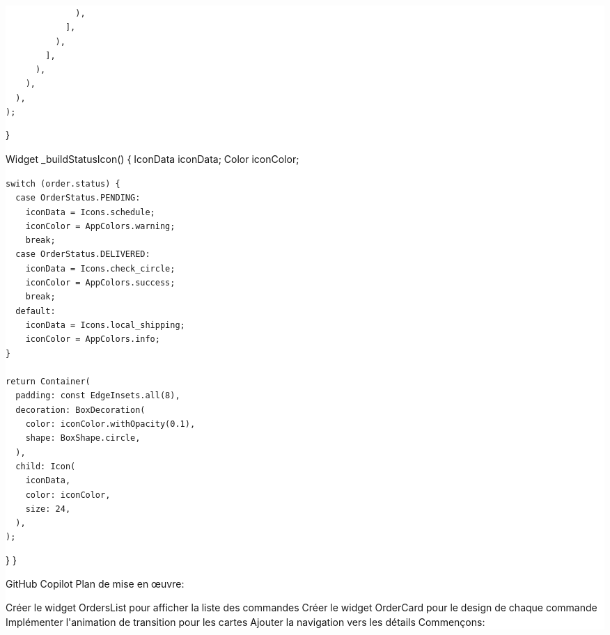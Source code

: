                   ),
                ],
              ),
            ],
          ),
        ),
      ),
    );
  }

  Widget _buildStatusIcon() {
    IconData iconData;
    Color iconColor;

    switch (order.status) {
      case OrderStatus.PENDING:
        iconData = Icons.schedule;
        iconColor = AppColors.warning;
        break;
      case OrderStatus.DELIVERED:
        iconData = Icons.check_circle;
        iconColor = AppColors.success;
        break;
      default:
        iconData = Icons.local_shipping;
        iconColor = AppColors.info;
    }

    return Container(
      padding: const EdgeInsets.all(8),
      decoration: BoxDecoration(
        color: iconColor.withOpacity(0.1),
        shape: BoxShape.circle,
      ),
      child: Icon(
        iconData,
        color: iconColor,
        size: 24,
      ),
    );
  }
}




GitHub Copilot
Plan de mise en œuvre:

Créer le widget OrdersList pour afficher la liste des commandes
Créer le widget OrderCard pour le design de chaque commande
Implémenter l'animation de transition pour les cartes
Ajouter la navigation vers les détails
Commençons:

